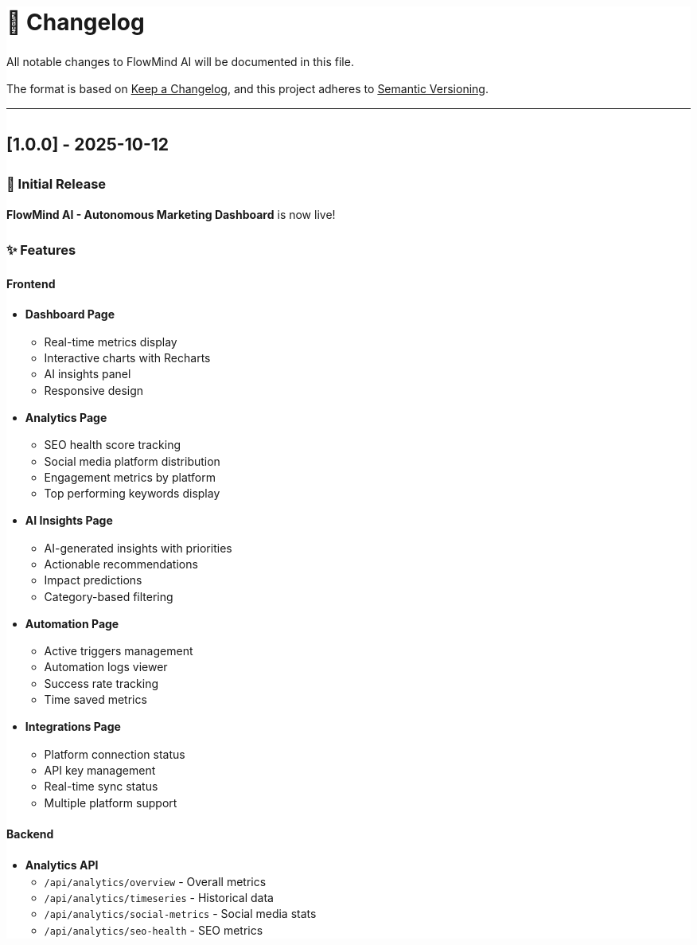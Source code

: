 # 📝 Changelog

All notable changes to FlowMind AI will be documented in this file.

The format is based on [Keep a Changelog](https://keepachangelog.com/en/1.0.0/),
and this project adheres to [Semantic Versioning](https://semver.org/spec/v2.0.0.html).

---

## [1.0.0] - 2025-10-12

### 🎉 Initial Release

**FlowMind AI - Autonomous Marketing Dashboard** is now live!

### ✨ Features

#### Frontend
- **Dashboard Page**
  - Real-time metrics display
  - Interactive charts with Recharts
  - AI insights panel
  - Responsive design
  
- **Analytics Page**
  - SEO health score tracking
  - Social media platform distribution
  - Engagement metrics by platform
  - Top performing keywords display
  
- **AI Insights Page**
  - AI-generated insights with priorities
  - Actionable recommendations
  - Impact predictions
  - Category-based filtering
  
- **Automation Page**
  - Active triggers management
  - Automation logs viewer
  - Success rate tracking
  - Time saved metrics
  
- **Integrations Page**
  - Platform connection status
  - API key management
  - Real-time sync status
  - Multiple platform support

#### Backend
- **Analytics API**
  - `/api/analytics/overview` - Overall metrics
  - `/api/analytics/timeseries` - Historical data
  - `/api/analytics/social-metrics` - Social media stats
  - `/api/analytics/seo-health` - SEO metrics
  
